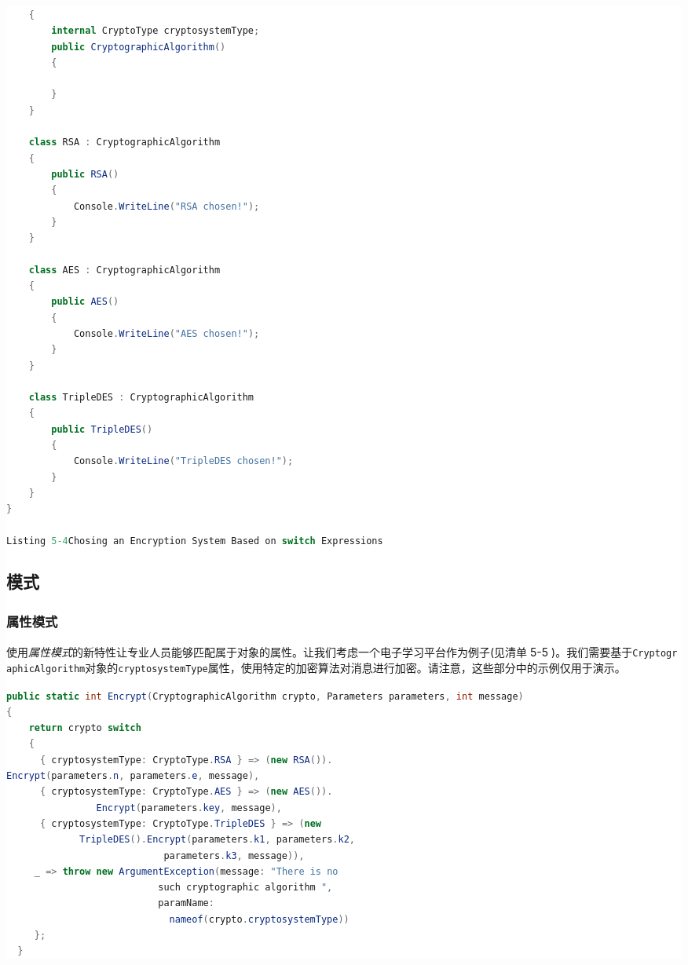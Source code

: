 ```cs
    {
        internal CryptoType cryptosystemType;
        public CryptographicAlgorithm()
        {

        }
    }

    class RSA : CryptographicAlgorithm
    {
        public RSA()
        {
            Console.WriteLine("RSA chosen!");
        }
    }

    class AES : CryptographicAlgorithm
    {
        public AES()
        {
            Console.WriteLine("AES chosen!");
        }
    }

    class TripleDES : CryptographicAlgorithm
    {
        public TripleDES()
        {
            Console.WriteLine("TripleDES chosen!");
        }
    }
}

Listing 5-4Chosing an Encryption System Based on switch Expressions

```

## 模式

### 属性模式

使用*属性模式*的新特性让专业人员能够匹配属于对象的属性。让我们考虑一个电子学习平台作为例子(见清单 5-5 )。我们需要基于`CryptographicAlgorithm`对象的`cryptosystemType`属性，使用特定的加密算法对消息进行加密。请注意，这些部分中的示例仅用于演示。

```cs
public static int Encrypt(CryptographicAlgorithm crypto, Parameters parameters, int message)
{
    return crypto switch
    {
      { cryptosystemType: CryptoType.RSA } => (new RSA()).
Encrypt(parameters.n, parameters.e, message),
      { cryptosystemType: CryptoType.AES } => (new AES()).
                Encrypt(parameters.key, message),
      { cryptosystemType: CryptoType.TripleDES } => (new
             TripleDES().Encrypt(parameters.k1, parameters.k2,
                            parameters.k3, message)),
     _ => throw new ArgumentException(message: "There is no
                           such cryptographic algorithm ",
                           paramName:
                             nameof(crypto.cryptosystemType))
     };
  }

```
